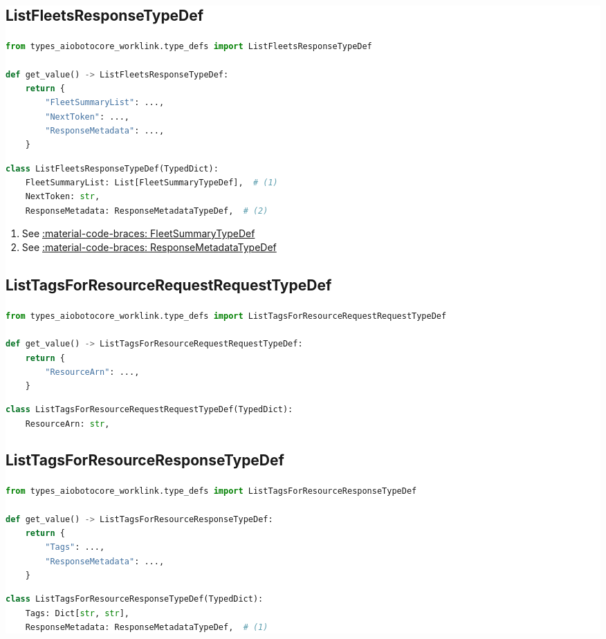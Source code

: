 ## ListFleetsResponseTypeDef

```python title="Usage Example"
from types_aiobotocore_worklink.type_defs import ListFleetsResponseTypeDef

def get_value() -> ListFleetsResponseTypeDef:
    return {
        "FleetSummaryList": ...,
        "NextToken": ...,
        "ResponseMetadata": ...,
    }
```

```python title="Definition"
class ListFleetsResponseTypeDef(TypedDict):
    FleetSummaryList: List[FleetSummaryTypeDef],  # (1)
    NextToken: str,
    ResponseMetadata: ResponseMetadataTypeDef,  # (2)
```

1. See [:material-code-braces: FleetSummaryTypeDef](./type_defs.md#fleetsummarytypedef) 
2. See [:material-code-braces: ResponseMetadataTypeDef](./type_defs.md#responsemetadatatypedef) 
## ListTagsForResourceRequestRequestTypeDef

```python title="Usage Example"
from types_aiobotocore_worklink.type_defs import ListTagsForResourceRequestRequestTypeDef

def get_value() -> ListTagsForResourceRequestRequestTypeDef:
    return {
        "ResourceArn": ...,
    }
```

```python title="Definition"
class ListTagsForResourceRequestRequestTypeDef(TypedDict):
    ResourceArn: str,
```

## ListTagsForResourceResponseTypeDef

```python title="Usage Example"
from types_aiobotocore_worklink.type_defs import ListTagsForResourceResponseTypeDef

def get_value() -> ListTagsForResourceResponseTypeDef:
    return {
        "Tags": ...,
        "ResponseMetadata": ...,
    }
```

```python title="Definition"
class ListTagsForResourceResponseTypeDef(TypedDict):
    Tags: Dict[str, str],
    ResponseMetadata: ResponseMetadataTypeDef,  # (1)
```
